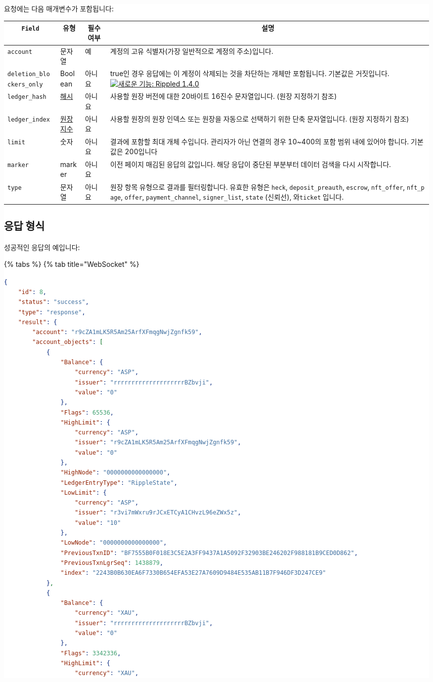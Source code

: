 요청에는 다음 매개변수가 포함됩니다:

| `Field`                  | 유형                                                          | 필수 여부 | 설명                                                                                                                                                                                                       |
| ------------------------ | ----------------------------------------------------------- | ----- | -------------------------------------------------------------------------------------------------------------------------------------------------------------------------------------------------------- |
| `account`                | 문자열                                                         | 예     | 계정의 고유 식별자(가장 일반적으로 계정의 주소)입니다.                                                                                                                                                                          |
| `deletion_blockers_only` | Boolean                                                     | 아니요   | true인 경우 응답에는 이 계정이 삭제되는 것을 차단하는 개체만 포함됩니다. 기본값은 거짓입니다.[![새로운 기능: Rippled 1.4.0](https://img.shields.io/badge/New%20in-rippled%201.4.0-blue.svg) ](https://github.com/ripple/rippled/releases/tag/1.4.0) |
| `ledger_hash`            | [해시](https://xrpl.org/basic-data-types.html#hashes)         | 아니요   | 사용할 원장 버전에 대한 20바이트 16진수 문자열입니다. (원장 지정하기 참조)                                                                                                                                                            |
| `ledger_index`           | [원장지수](https://xrpl.org/basic-data-types.html#ledger-index) | 아니요   | 사용할 원장의 원장 인덱스 또는 원장을 자동으로 선택하기 위한 단축 문자열입니다. (원장 지정하기 참조)                                                                                                                                               |
| `limit`                  | 숫자                                                          | 아니요   | 결과에 포함할 최대 개체 수입니다. 관리자가 아닌 연결의 경우 10\~400의 포함 범위 내에 있어야 합니다. 기본값은 200입니다                                                                                                                                |
| `marker`                 | marker                                                      | 아니요   | 이전 페이지 매김된 응답의 값입니다. 해당 응답이 중단된 부분부터 데이터 검색을 다시 시작합니다.                                                                                                                                                   |
| `type`                   | 문자열                                                         | 아니요   | 원장 항목 유형으로 결과를 필터링합니다. 유효한 유형은 `heck`, `deposit_preauth`, `escrow`, `nft_offer`, `nft_page`, `offer`, `payment_channel`, `signer_list`, `state` (신뢰선), 와`ticket` 입니다.                                    |

## 응답 형식

성공적인 응답의 예입니다:

{% tabs %}
{% tab title="WebSocket" %}
```json
{
    "id": 8,
    "status": "success",
    "type": "response",
    "result": {
        "account": "r9cZA1mLK5R5Am25ArfXFmqgNwjZgnfk59",
        "account_objects": [
            {
                "Balance": {
                    "currency": "ASP",
                    "issuer": "rrrrrrrrrrrrrrrrrrrrBZbvji",
                    "value": "0"
                },
                "Flags": 65536,
                "HighLimit": {
                    "currency": "ASP",
                    "issuer": "r9cZA1mLK5R5Am25ArfXFmqgNwjZgnfk59",
                    "value": "0"
                },
                "HighNode": "0000000000000000",
                "LedgerEntryType": "RippleState",
                "LowLimit": {
                    "currency": "ASP",
                    "issuer": "r3vi7mWxru9rJCxETCyA1CHvzL96eZWx5z",
                    "value": "10"
                },
                "LowNode": "0000000000000000",
                "PreviousTxnID": "BF7555B0F018E3C5E2A3FF9437A1A5092F32903BE246202F988181B9CED0D862",
                "PreviousTxnLgrSeq": 1438879,
                "index": "2243B0B630EA6F7330B654EFA53E27A7609D9484E535AB11B7F946DF3D247CE9"
            },
            {
                "Balance": {
                    "currency": "XAU",
                    "issuer": "rrrrrrrrrrrrrrrrrrrrBZbvji",
                    "value": "0"
                },
                "Flags": 3342336,
                "HighLimit": {
                    "currency": "XAU",
```